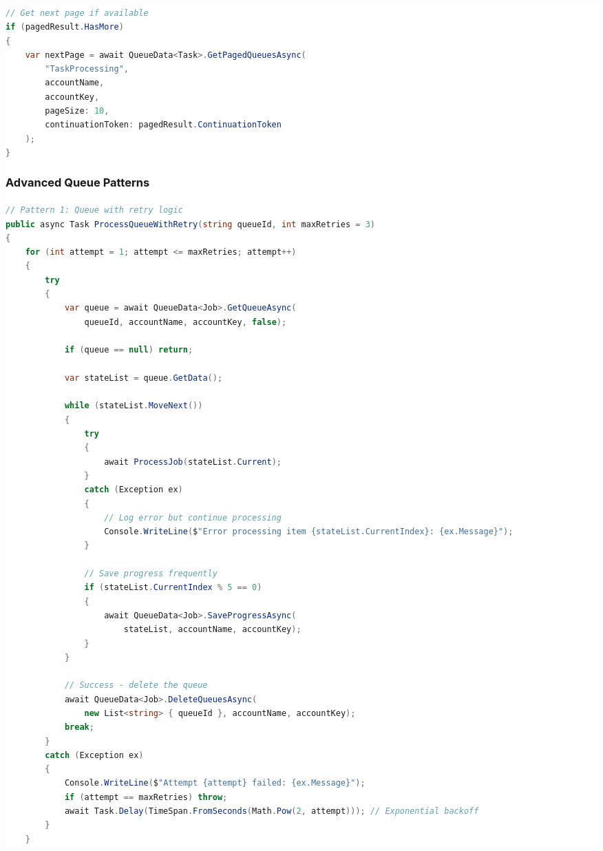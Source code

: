 ```csharp
// Get next page if available
if (pagedResult.HasMore)
{
    var nextPage = await QueueData<Task>.GetPagedQueuesAsync(
        "TaskProcessing",
        accountName,
        accountKey,
        pageSize: 10,
        continuationToken: pagedResult.ContinuationToken
    );
}
```

### Advanced Queue Patterns

```csharp
// Pattern 1: Queue with retry logic
public async Task ProcessQueueWithRetry(string queueId, int maxRetries = 3)
{
    for (int attempt = 1; attempt <= maxRetries; attempt++)
    {
        try
        {
            var queue = await QueueData<Job>.GetQueueAsync(
                queueId, accountName, accountKey, false);
            
            if (queue == null) return;
            
            var stateList = queue.GetData();
            
            while (stateList.MoveNext())
            {
                try
                {
                    await ProcessJob(stateList.Current);
                }
                catch (Exception ex)
                {
                    // Log error but continue processing
                    Console.WriteLine($"Error processing item {stateList.CurrentIndex}: {ex.Message}");
                }
                
                // Save progress frequently
                if (stateList.CurrentIndex % 5 == 0)
                {
                    await QueueData<Job>.SaveProgressAsync(
                        stateList, accountName, accountKey);
                }
            }
            
            // Success - delete the queue
            await QueueData<Job>.DeleteQueuesAsync(
                new List<string> { queueId }, accountName, accountKey);
            break;
        }
        catch (Exception ex)
        {
            Console.WriteLine($"Attempt {attempt} failed: {ex.Message}");
            if (attempt == maxRetries) throw;
            await Task.Delay(TimeSpan.FromSeconds(Math.Pow(2, attempt))); // Exponential backoff
        }
    }
```